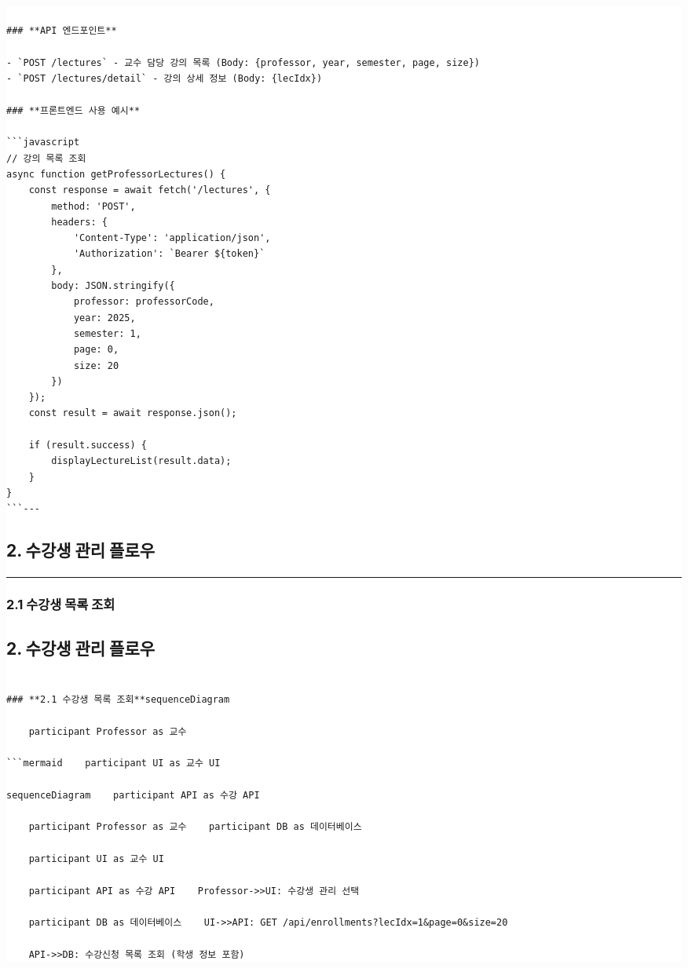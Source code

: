 ```

### **API 엔드포인트**

- `POST /lectures` - 교수 담당 강의 목록 (Body: {professor, year, semester, page, size})
- `POST /lectures/detail` - 강의 상세 정보 (Body: {lecIdx})

### **프론트엔드 사용 예시**

```javascript
// 강의 목록 조회
async function getProfessorLectures() {
    const response = await fetch('/lectures', {
        method: 'POST',
        headers: {
            'Content-Type': 'application/json',
            'Authorization': `Bearer ${token}`
        },
        body: JSON.stringify({
            professor: professorCode,
            year: 2025,
            semester: 1,
            page: 0,
            size: 20
        })
    });
    const result = await response.json();
    
    if (result.success) {
        displayLectureList(result.data);
    }
}
```---

```

## 2. 수강생 관리 플로우

---

### **2.1 수강생 목록 조회**

## 2. 수강생 관리 플로우

```mermaid

### **2.1 수강생 목록 조회**sequenceDiagram

    participant Professor as 교수

```mermaid    participant UI as 교수 UI

sequenceDiagram    participant API as 수강 API

    participant Professor as 교수    participant DB as 데이터베이스

    participant UI as 교수 UI

    participant API as 수강 API    Professor->>UI: 수강생 관리 선택

    participant DB as 데이터베이스    UI->>API: GET /api/enrollments?lecIdx=1&page=0&size=20

    API->>DB: 수강신청 목록 조회 (학생 정보 포함)

```